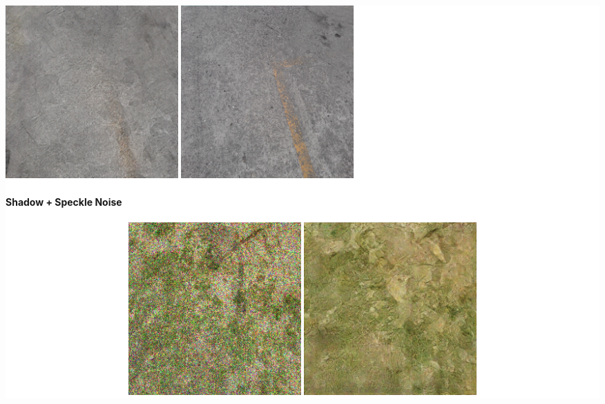   <img src="images/sp/155_fake_B.png" width="250"/>
  <img src="images/sp/155_real_B.png" width="250"/>
</p>

####  Shadow + Speckle Noise
<p align="center">
  <img src="images/speckle/118_real_A.png" width="250"/>
  <img src="images/speckle/118_fake_B.png" width="250"/>